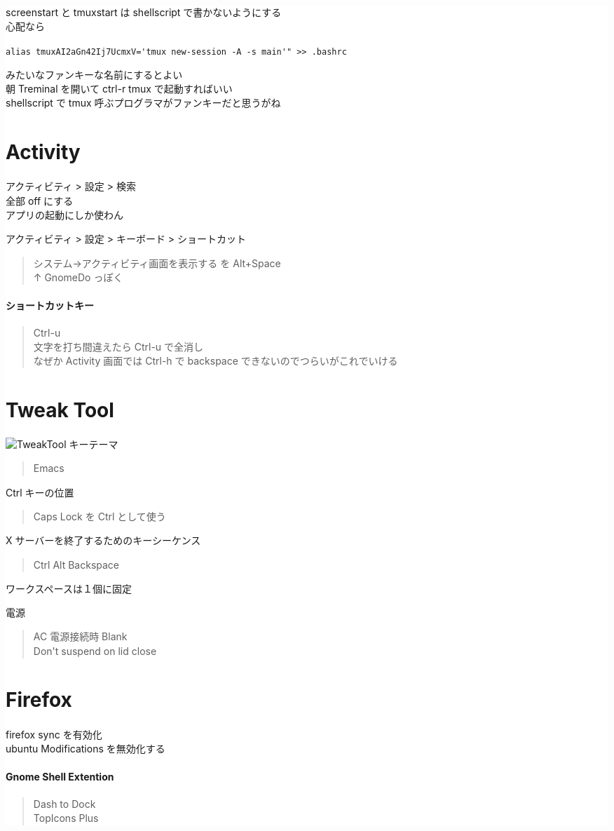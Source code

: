screenstart と tmuxstart は shellscript で書かないようにする  
心配なら  

    alias tmuxAI2aGn42Ij7UcmxV='tmux new-session -A -s main'" >> .bashrc  

みたいなファンキーな名前にするとよい  
朝 Treminal を開いて ctrl-r tmux で起動すればいい  
shellscript で tmux 呼ぶプログラマがファンキーだと思うがね  



# Activity
アクティビティ > 設定 > 検索  
全部 off にする  
アプリの起動にしか使わん  

アクティビティ > 設定 > キーボード > ショートカット  
>システム→アクティビティ画面を表示する  を Alt+Space  
↑ GnomeDo っぽく  

#### ショートカットキー  
>Ctrl-u  
文字を打ち間違えたら Ctrl-u で全消し  
なぜか Activity 画面では Ctrl-h で backspace できないのでつらいがこれでいける  



# Tweak Tool
![TweakTool](https://raw.githubusercontent.com/latestmasa/dotfiles/image/image/tweaktool.png)
キーテーマ  
>Emacs  

Ctrl キーの位置  
>Caps Lock を Ctrl として使う  

X サーバーを終了するためのキーシーケンス  
>Ctrl Alt Backspace  

ワークスペースは１個に固定  

電源  
>AC 電源接続時 Blank  
>Don't suspend on lid close  



# Firefox
firefox sync を有効化  
ubuntu Modifications を無効化する  

#### Gnome Shell Extention
>Dash to Dock  
>TopIcons Plus  
